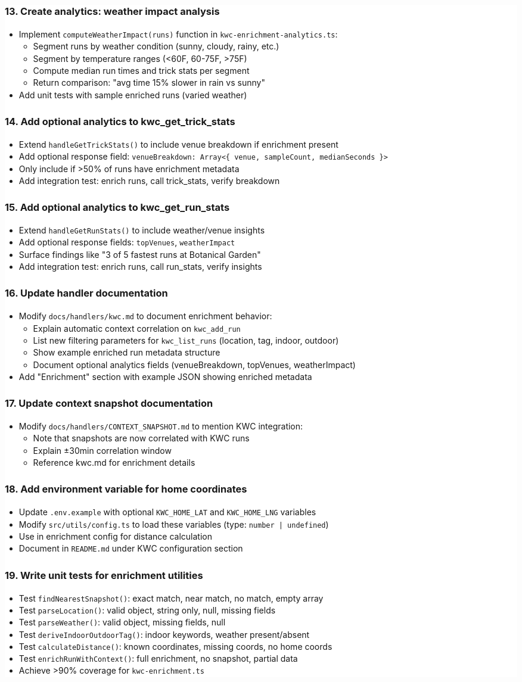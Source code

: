 ### 13. Create analytics: weather impact analysis
- Implement `computeWeatherImpact(runs)` function in `kwc-enrichment-analytics.ts`:
  - Segment runs by weather condition (sunny, cloudy, rainy, etc.)
  - Segment by temperature ranges (<60F, 60-75F, >75F)
  - Compute median run times and trick stats per segment
  - Return comparison: "avg time 15% slower in rain vs sunny"
- Add unit tests with sample enriched runs (varied weather)

### 14. Add optional analytics to kwc_get_trick_stats
- Extend `handleGetTrickStats()` to include venue breakdown if enrichment present
- Add optional response field: `venueBreakdown: Array<{ venue, sampleCount, medianSeconds }>`
- Only include if >50% of runs have enrichment metadata
- Add integration test: enrich runs, call trick_stats, verify breakdown

### 15. Add optional analytics to kwc_get_run_stats
- Extend `handleGetRunStats()` to include weather/venue insights
- Add optional response fields: `topVenues`, `weatherImpact`
- Surface findings like "3 of 5 fastest runs at Botanical Garden"
- Add integration test: enrich runs, call run_stats, verify insights

### 16. Update handler documentation
- Modify `docs/handlers/kwc.md` to document enrichment behavior:
  - Explain automatic context correlation on `kwc_add_run`
  - List new filtering parameters for `kwc_list_runs` (location, tag, indoor, outdoor)
  - Show example enriched run metadata structure
  - Document optional analytics fields (venueBreakdown, topVenues, weatherImpact)
- Add "Enrichment" section with example JSON showing enriched metadata

### 17. Update context snapshot documentation
- Modify `docs/handlers/CONTEXT_SNAPSHOT.md` to mention KWC integration:
  - Note that snapshots are now correlated with KWC runs
  - Explain ±30min correlation window
  - Reference kwc.md for enrichment details

### 18. Add environment variable for home coordinates
- Update `.env.example` with optional `KWC_HOME_LAT` and `KWC_HOME_LNG` variables
- Modify `src/utils/config.ts` to load these variables (type: `number | undefined`)
- Use in enrichment config for distance calculation
- Document in `README.md` under KWC configuration section

### 19. Write unit tests for enrichment utilities
- Test `findNearestSnapshot()`: exact match, near match, no match, empty array
- Test `parseLocation()`: valid object, string only, null, missing fields
- Test `parseWeather()`: valid object, missing fields, null
- Test `deriveIndoorOutdoorTag()`: indoor keywords, weather present/absent
- Test `calculateDistance()`: known coordinates, missing coords, no home coords
- Test `enrichRunWithContext()`: full enrichment, no snapshot, partial data
- Achieve >90% coverage for `kwc-enrichment.ts`
